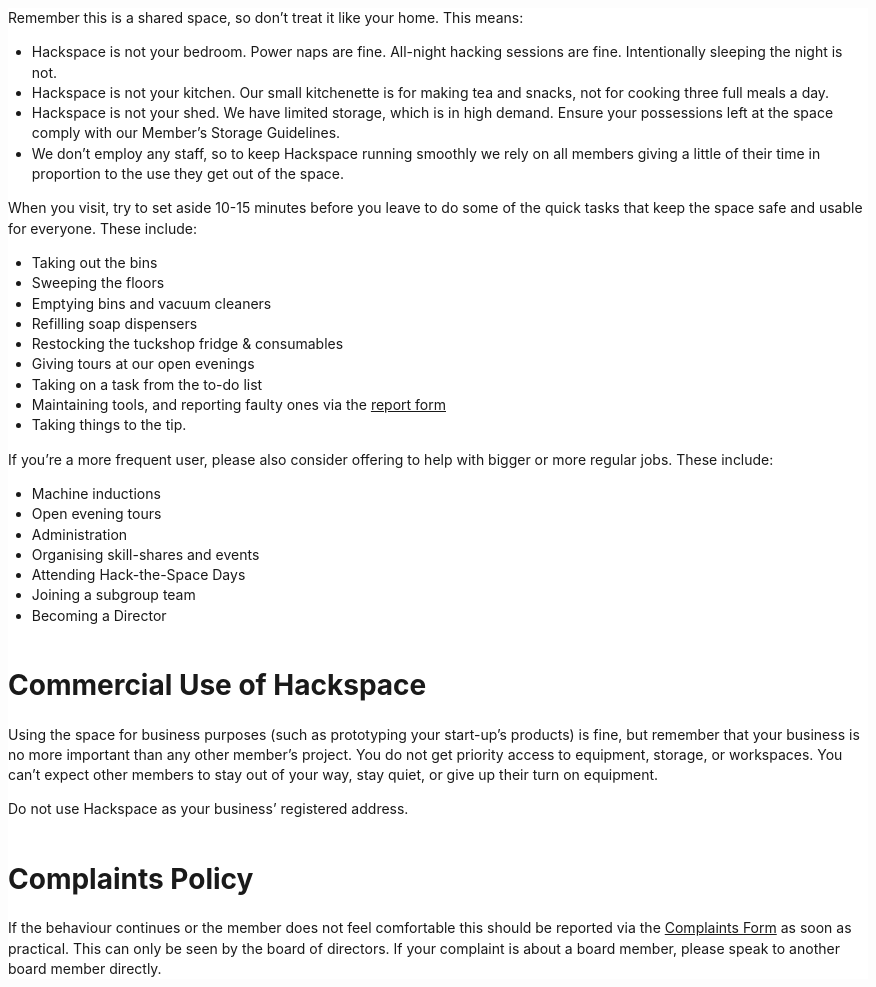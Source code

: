 Remember this is a shared space, so don’t treat it like your home. This means:

  * Hackspace is not your bedroom. Power naps are fine. All-night hacking sessions are fine. Intentionally sleeping the night is not.
  * Hackspace is not your kitchen. Our small kitchenette is for making tea and snacks, not for cooking three full meals a day.
  * Hackspace is not your shed. We have limited storage, which is in high demand. Ensure your possessions left at the space comply with our Member’s Storage Guidelines.
  * We don’t employ any staff, so to keep Hackspace running smoothly we rely on all members giving a little of their time in proportion to the use they get out of the space.

When you visit, try to set aside 10-15 minutes before you leave to do some of the quick tasks that keep the space safe and usable for everyone. These include:

  * Taking out the bins
  * Sweeping the floors
  * Emptying bins and vacuum cleaners
  * Refilling soap dispensers
  * Restocking the tuckshop fridge & consumables
  * Giving tours at our open evenings
  * Taking on a task from the to-do list
  * Maintaining tools, and reporting faulty ones via the [report form](https://forms.gle/2cp73P1SHGaGuRvaA) 
  * Taking things to the tip.

If you’re a more frequent user, please also consider offering to help with bigger or more regular jobs. These include:

  * Machine inductions
  * Open evening tours
  * Administration
  * Organising skill-shares and events
  * Attending Hack-the-Space Days
  * Joining a subgroup team
  * Becoming a Director

# Commercial Use of Hackspace

Using the space for business purposes (such as prototyping your start-up’s products) is fine,
but remember that your business is no more important than any other member’s project.
You do not get priority access to equipment, storage, or workspaces. You can’t expect other members to stay out of your way, stay quiet, or give up their turn on equipment.

Do not use Hackspace as your business’ registered address.


# Complaints Policy

If the behaviour continues or the member does not feel comfortable this should be reported via the [Complaints Form](https://forms.gle/HC2xJrz1XcXx4W1w7) as soon as practical.
This can only be seen by the board of directors. If your complaint is about a board member, please speak to another board member directly.
